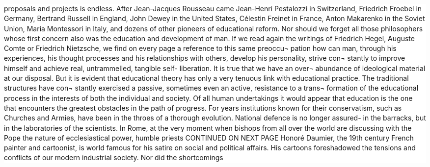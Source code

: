 proposals and projects is endless.
After Jean-Jacques Rousseau came
Jean-Henri Pestalozzi in Switzerland,
Friedrich Froebel in Germany, Bertrand
Russell in England, John Dewey in
the United States, Célestin Freinet in
France, Anton Makarenko in the
Soviet Union, Maria Montessori in
Italy, and dozens of other pioneers
of educational reform.
Nor should we forget all those
philosophers whose first concern also
was the education and development
of man. If we read again the writings
of Friedrich Hegel, Auguste Comte or
Friedrich Nietzsche, we find on every
page a reference to this same preoccu¬
pation how can man, through his
experiences, his thought processes
and his relationships with others,
develop his personality, strive con¬
stantly to improve himself and achieve
real, untrammelled, tangible self-
liberation.
It is true that we have an over¬
abundance of ideological material at
our disposal. But it is evident that
educational theory has only a very
tenuous link with educational practice.
The traditional structures have con¬
stantly exercised a passive, sometimes
even an active, resistance to a trans¬
formation of the educational process
in the interests of both the individual
and society.
Of all human undertakings it
would appear that education is the
one that encounters the greatest
obstacles in the path of progress.
For years institutions known for their
conservatism, such as Churches and
Armies, have been in the throes of
a thorough evolution. National defence
is no longer assured- in the barracks,
but in the laboratories of the scientists.
In Rome, at the very moment when
bishops from all over the world are
discussing with the Pope the nature
of ecclesiastical power, humble priests
CONTINUED ON NEXT PAGE
Honoré Daumier,
the 19th century
French painter and
cartoonist, is world
famous for his
satire on social and
political affairs.
His cartoons
foreshadowed
the tensions and
conflicts of our
modern industrial
society. Nor did
the shortcomings